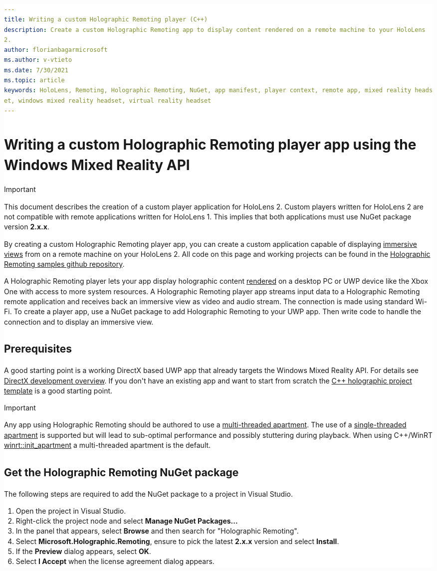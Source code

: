 ```yaml
---
title: Writing a custom Holographic Remoting player (C++)
description: Create a custom Holographic Remoting app to display content rendered on a remote machine to your HoloLens 2. 
author: florianbagarmicrosoft
ms.author: v-vtieto
ms.date: 7/30/2021
ms.topic: article
keywords: HoloLens, Remoting, Holographic Remoting, NuGet, app manifest, player context, remote app, mixed reality headset, windows mixed reality headset, virtual reality headset
---
```


# Writing a custom Holographic Remoting player app using the Windows Mixed Reality API

> [!IMPORTANT]
> This document describes the creation of a custom player application for HoloLens 2. Custom players written for HoloLens 2 are not compatible with remote applications written for HoloLens 1. This implies that both applications must use NuGet package version **2.x.x**.

By creating a custom Holographic Remoting player app, you can create a custom application capable of displaying [immersive views](../../design/app-views.md) from on a remote machine on your HoloLens 2. All code on this page and working projects can be found in the [Holographic Remoting samples github repository](https://github.com/microsoft/MixedReality-HolographicRemoting-Samples).

A Holographic Remoting player lets your app display holographic content [rendered](rendering.md) on a desktop PC or UWP device like the Xbox One with access to more system resources. A Holographic Remoting player app streams input data to a Holographic Remoting remote application and receives back an immersive view as video and audio stream. The connection is made using standard Wi-Fi. To create a player app, use a NuGet package to add Holographic Remoting to your UWP app. Then write code to handle the connection and to display an immersive view. 

## Prerequisites

A good starting point is a working DirectX based UWP app that already targets the Windows Mixed Reality API. For details see [DirectX development overview](../native/directx-development-overview.md). If you don't have an existing app and want to start from scratch the [C++ holographic project template](../native/creating-a-holographic-directx-project.md) is a good starting point.

>[!IMPORTANT]
>Any app using Holographic Remoting should be authored to use a [multi-threaded apartment](/windows/win32/com/multithreaded-apartments). The use of a [single-threaded apartment](/windows/win32/com/single-threaded-apartments) is supported but will lead to sub-optimal performance and possibly stuttering during playback. When using C++/WinRT [winrt::init_apartment](/windows/uwp/cpp-and-winrt-apis/get-started) a multi-threaded apartment is the default.

## Get the Holographic Remoting NuGet package

The following steps are required to add the NuGet package to a project in Visual Studio.
1. Open the project in Visual Studio.
2. Right-click the project node and select **Manage NuGet Packages...**
3. In the panel that appears, select **Browse** and then search for "Holographic Remoting".
4. Select **Microsoft.Holographic.Remoting**, ensure to pick the latest **2.x.x** version and select **Install**.
5. If the **Preview** dialog appears, select **OK**.
6. Select **I Accept** when the license agreement dialog appears.
